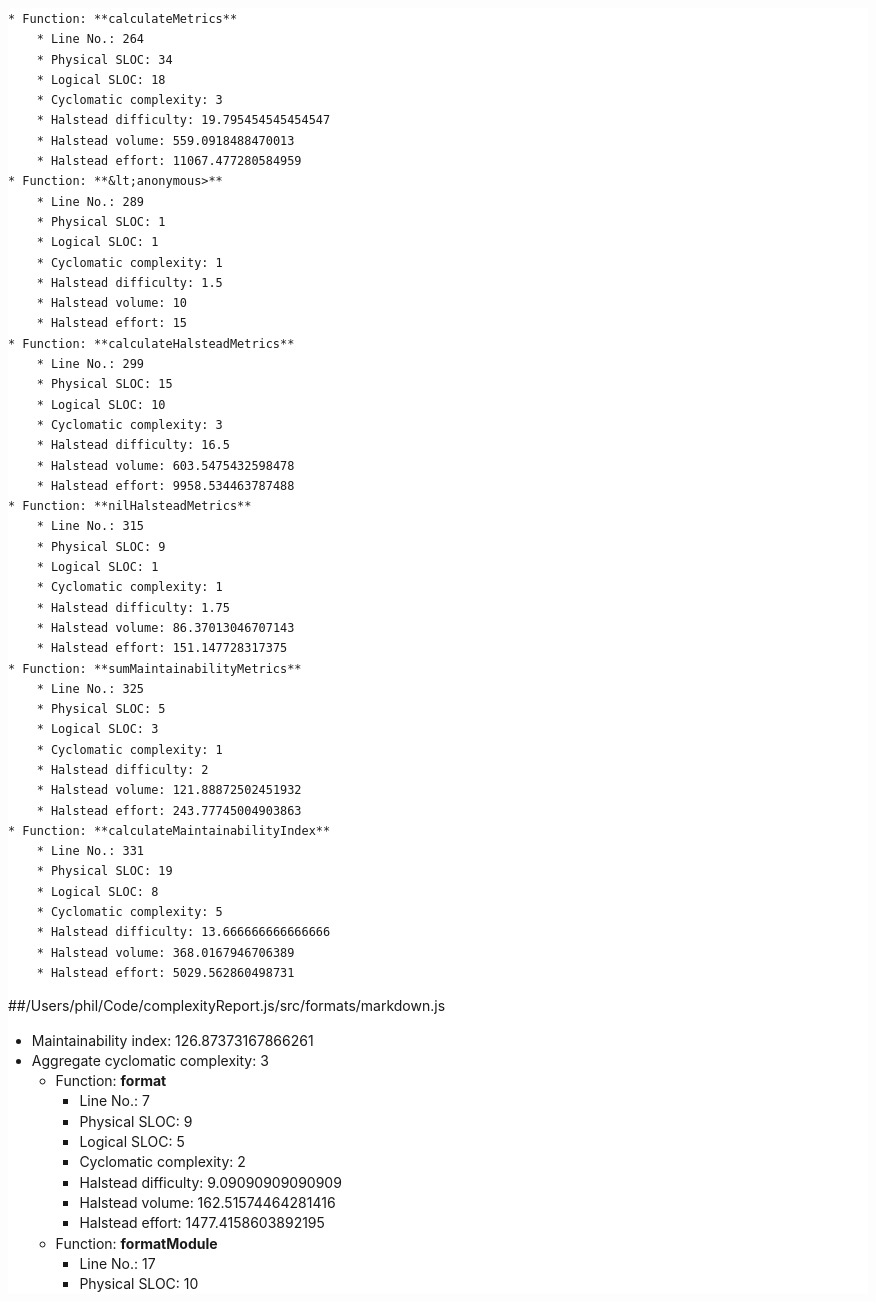     * Function: **calculateMetrics**
        * Line No.: 264
        * Physical SLOC: 34
        * Logical SLOC: 18
        * Cyclomatic complexity: 3
        * Halstead difficulty: 19.795454545454547
        * Halstead volume: 559.0918488470013
        * Halstead effort: 11067.477280584959
    * Function: **&lt;anonymous>**
        * Line No.: 289
        * Physical SLOC: 1
        * Logical SLOC: 1
        * Cyclomatic complexity: 1
        * Halstead difficulty: 1.5
        * Halstead volume: 10
        * Halstead effort: 15
    * Function: **calculateHalsteadMetrics**
        * Line No.: 299
        * Physical SLOC: 15
        * Logical SLOC: 10
        * Cyclomatic complexity: 3
        * Halstead difficulty: 16.5
        * Halstead volume: 603.5475432598478
        * Halstead effort: 9958.534463787488
    * Function: **nilHalsteadMetrics**
        * Line No.: 315
        * Physical SLOC: 9
        * Logical SLOC: 1
        * Cyclomatic complexity: 1
        * Halstead difficulty: 1.75
        * Halstead volume: 86.37013046707143
        * Halstead effort: 151.147728317375
    * Function: **sumMaintainabilityMetrics**
        * Line No.: 325
        * Physical SLOC: 5
        * Logical SLOC: 3
        * Cyclomatic complexity: 1
        * Halstead difficulty: 2
        * Halstead volume: 121.88872502451932
        * Halstead effort: 243.77745004903863
    * Function: **calculateMaintainabilityIndex**
        * Line No.: 331
        * Physical SLOC: 19
        * Logical SLOC: 8
        * Cyclomatic complexity: 5
        * Halstead difficulty: 13.666666666666666
        * Halstead volume: 368.0167946706389
        * Halstead effort: 5029.562860498731

##/Users/phil/Code/complexityReport.js/src/formats/markdown.js

* Maintainability index: 126.87373167866261
* Aggregate cyclomatic complexity: 3
    * Function: **format**
        * Line No.: 7
        * Physical SLOC: 9
        * Logical SLOC: 5
        * Cyclomatic complexity: 2
        * Halstead difficulty: 9.09090909090909
        * Halstead volume: 162.51574464281416
        * Halstead effort: 1477.4158603892195
    * Function: **formatModule**
        * Line No.: 17
        * Physical SLOC: 10